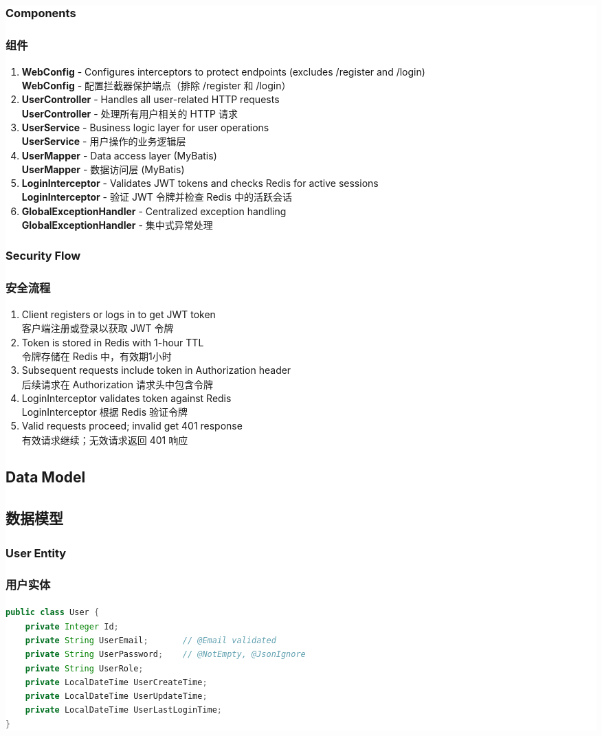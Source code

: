 ### Components  
### 组件  

1. **WebConfig** - Configures interceptors to protect endpoints (excludes /register and /login)  
   **WebConfig** - 配置拦截器保护端点（排除 /register 和 /login）  
2. **UserController** - Handles all user-related HTTP requests  
   **UserController** - 处理所有用户相关的 HTTP 请求  
3. **UserService** - Business logic layer for user operations  
   **UserService** - 用户操作的业务逻辑层  
4. **UserMapper** - Data access layer (MyBatis)  
   **UserMapper** - 数据访问层 (MyBatis)  
5. **LoginInterceptor** - Validates JWT tokens and checks Redis for active sessions  
   **LoginInterceptor** - 验证 JWT 令牌并检查 Redis 中的活跃会话  
6. **GlobalExceptionHandler** - Centralized exception handling  
   **GlobalExceptionHandler** - 集中式异常处理  

### Security Flow  
### 安全流程  

1. Client registers or logs in to get JWT token  
   客户端注册或登录以获取 JWT 令牌  
2. Token is stored in Redis with 1-hour TTL  
   令牌存储在 Redis 中，有效期1小时  
3. Subsequent requests include token in Authorization header  
   后续请求在 Authorization 请求头中包含令牌  
4. LoginInterceptor validates token against Redis  
   LoginInterceptor 根据 Redis 验证令牌  
5. Valid requests proceed; invalid get 401 response  
   有效请求继续；无效请求返回 401 响应  

## Data Model  
## 数据模型  

### User Entity  
### 用户实体  

```java
public class User {
    private Integer Id;
    private String UserEmail;       // @Email validated
    private String UserPassword;    // @NotEmpty, @JsonIgnore
    private String UserRole;
    private LocalDateTime UserCreateTime;
    private LocalDateTime UserUpdateTime;
    private LocalDateTime UserLastLoginTime;
}
```
